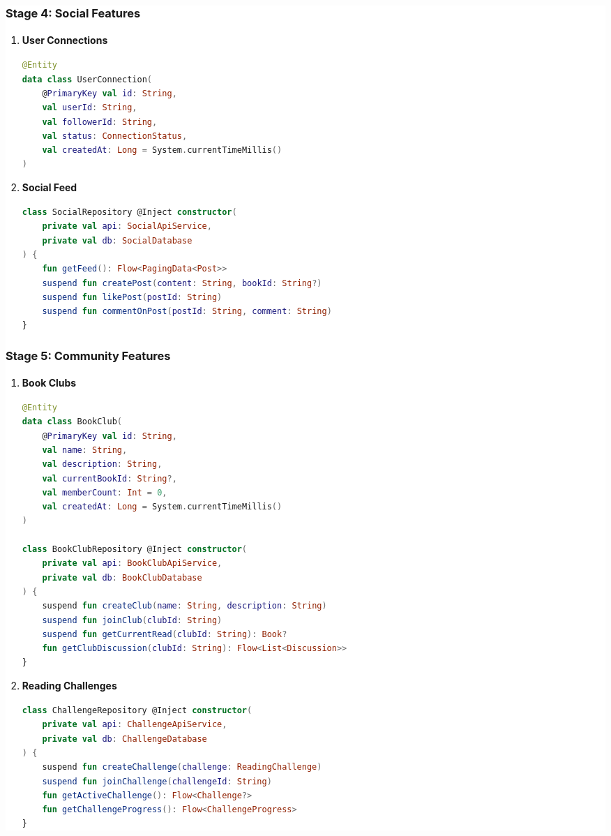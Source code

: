 ### Stage 4: Social Features
1. **User Connections**
   ```kotlin
   @Entity
   data class UserConnection(
       @PrimaryKey val id: String,
       val userId: String,
       val followerId: String,
       val status: ConnectionStatus,
       val createdAt: Long = System.currentTimeMillis()
   )
   ```

2. **Social Feed**
   ```kotlin
   class SocialRepository @Inject constructor(
       private val api: SocialApiService,
       private val db: SocialDatabase
   ) {
       fun getFeed(): Flow<PagingData<Post>>
       suspend fun createPost(content: String, bookId: String?)
       suspend fun likePost(postId: String)
       suspend fun commentOnPost(postId: String, comment: String)
   }
   ```

### Stage 5: Community Features
1. **Book Clubs**
   ```kotlin
   @Entity
   data class BookClub(
       @PrimaryKey val id: String,
       val name: String,
       val description: String,
       val currentBookId: String?,
       val memberCount: Int = 0,
       val createdAt: Long = System.currentTimeMillis()
   )

   class BookClubRepository @Inject constructor(
       private val api: BookClubApiService,
       private val db: BookClubDatabase
   ) {
       suspend fun createClub(name: String, description: String)
       suspend fun joinClub(clubId: String)
       suspend fun getCurrentRead(clubId: String): Book?
       fun getClubDiscussion(clubId: String): Flow<List<Discussion>>
   }
   ```

2. **Reading Challenges**
   ```kotlin
   class ChallengeRepository @Inject constructor(
       private val api: ChallengeApiService,
       private val db: ChallengeDatabase
   ) {
       suspend fun createChallenge(challenge: ReadingChallenge)
       suspend fun joinChallenge(challengeId: String)
       fun getActiveChallenge(): Flow<Challenge?>
       fun getChallengeProgress(): Flow<ChallengeProgress>
   }
   ```

